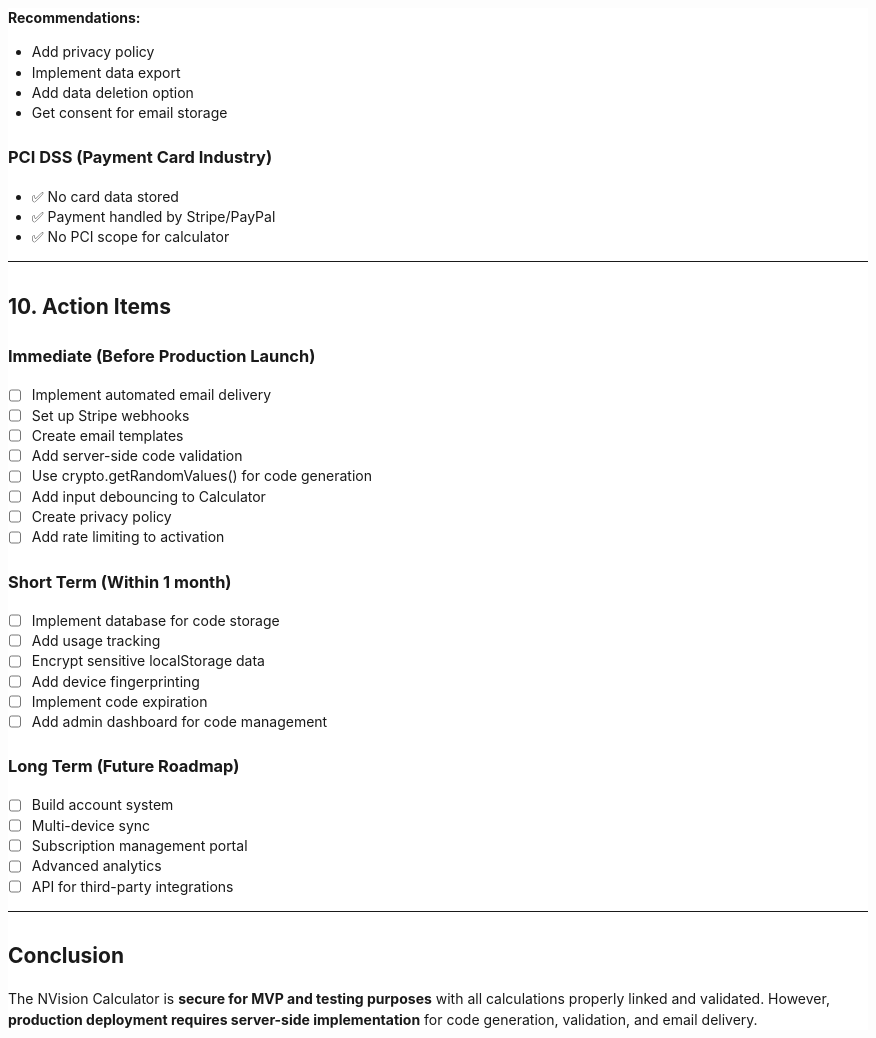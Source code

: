 **Recommendations:**
- Add privacy policy
- Implement data export
- Add data deletion option
- Get consent for email storage

### PCI DSS (Payment Card Industry)

- ✅ No card data stored
- ✅ Payment handled by Stripe/PayPal
- ✅ No PCI scope for calculator

---

## 10. Action Items

### Immediate (Before Production Launch)

- [ ] Implement automated email delivery
- [ ] Set up Stripe webhooks
- [ ] Create email templates
- [ ] Add server-side code validation
- [ ] Use crypto.getRandomValues() for code generation
- [ ] Add input debouncing to Calculator
- [ ] Create privacy policy
- [ ] Add rate limiting to activation

### Short Term (Within 1 month)

- [ ] Implement database for code storage
- [ ] Add usage tracking
- [ ] Encrypt sensitive localStorage data
- [ ] Add device fingerprinting
- [ ] Implement code expiration
- [ ] Add admin dashboard for code management

### Long Term (Future Roadmap)

- [ ] Build account system
- [ ] Multi-device sync
- [ ] Subscription management portal
- [ ] Advanced analytics
- [ ] API for third-party integrations

---

## Conclusion

The NVision Calculator is **secure for MVP and testing purposes** with all calculations properly linked and validated. However, **production deployment requires server-side implementation** for code generation, validation, and email delivery.
